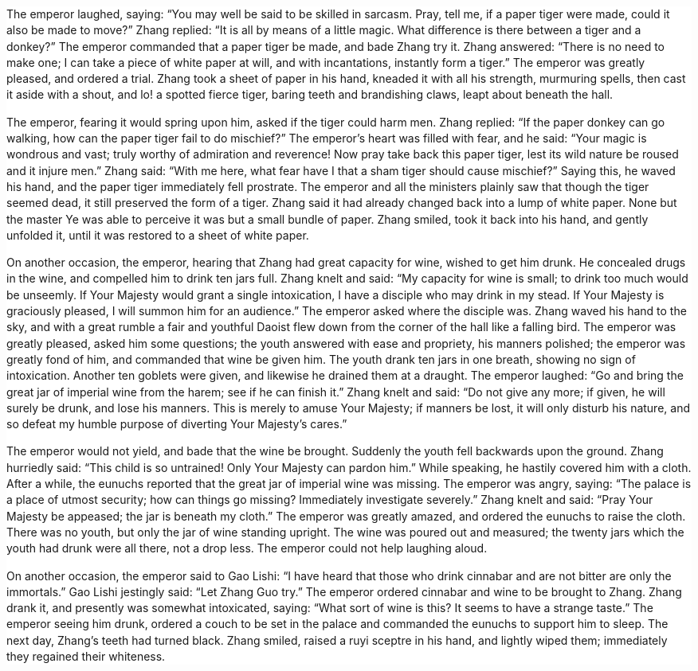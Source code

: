 The emperor laughed, saying: “You may well be said to be skilled in sarcasm. Pray, tell me, if a paper tiger were made, could it also be made to move?” Zhang replied: “It is all by means of a little magic. What difference is there between a tiger and a donkey?” The emperor commanded that a paper tiger be made, and bade Zhang try it. Zhang answered: “There is no need to make one; I can take a piece of white paper at will, and with incantations, instantly form a tiger.” The emperor was greatly pleased, and ordered a trial. Zhang took a sheet of paper in his hand, kneaded it with all his strength, murmuring spells, then cast it aside with a shout, and lo! a spotted fierce tiger, baring teeth and brandishing claws, leapt about beneath the hall. 

The emperor, fearing it would spring upon him, asked if the tiger could harm men. Zhang replied: “If the paper donkey can go walking, how can the paper tiger fail to do mischief?” The emperor’s heart was filled with fear, and he said: “Your magic is wondrous and vast; truly worthy of admiration and reverence! Now pray take back this paper tiger, lest its wild nature be roused and it injure men.” Zhang said: “With me here, what fear have I that a sham tiger should cause mischief?” Saying this, he waved his hand, and the paper tiger immediately fell prostrate. The emperor and all the ministers plainly saw that though the tiger seemed dead, it still preserved the form of a tiger. Zhang said it had already changed back into a lump of white paper. None but the master Ye was able to perceive it was but a small bundle of paper. Zhang smiled, took it back into his hand, and gently unfolded it, until it was restored to a sheet of white paper.

On another occasion, the emperor, hearing that Zhang had great capacity for wine, wished to get him drunk. He concealed drugs in the wine, and compelled him to drink ten jars full. Zhang knelt and said: “My capacity for wine is small; to drink too much would be unseemly. If Your Majesty would grant a single intoxication, I have a disciple who may drink in my stead. If Your Majesty is graciously pleased, I will summon him for an audience.” The emperor asked where the disciple was. Zhang waved his hand to the sky, and with a great rumble a fair and youthful Daoist flew down from the corner of the hall like a falling bird. The emperor was greatly pleased, asked him some questions; the youth answered with ease and propriety, his manners polished; the emperor was greatly fond of him, and commanded that wine be given him. The youth drank ten jars in one breath, showing no sign of intoxication. Another ten goblets were given, and likewise he drained them at a draught. The emperor laughed: “Go and bring the great jar of imperial wine from the harem; see if he can finish it.” Zhang knelt and said: “Do not give any more; if given, he will surely be drunk, and lose his manners. This is merely to amuse Your Majesty; if manners be lost, it will only disturb his nature, and so defeat my humble purpose of diverting Your Majesty’s cares.”

The emperor would not yield, and bade that the wine be brought. Suddenly the youth fell backwards upon the ground. Zhang hurriedly said: “This child is so untrained! Only Your Majesty can pardon him.” While speaking, he hastily covered him with a cloth. After a while, the eunuchs reported that the great jar of imperial wine was missing. The emperor was angry, saying: “The palace is a place of utmost security; how can things go missing? Immediately investigate severely.” Zhang knelt and said: “Pray Your Majesty be appeased; the jar is beneath my cloth.” The emperor was greatly amazed, and ordered the eunuchs to raise the cloth. There was no youth, but only the jar of wine standing upright. The wine was poured out and measured; the twenty jars which the youth had drunk were all there, not a drop less. The emperor could not help laughing aloud. 

On another occasion, the emperor said to Gao Lishi: “I have heard that those who drink cinnabar and are not bitter are only the immortals.” Gao Lishi jestingly said: “Let Zhang Guo try.” The emperor ordered cinnabar and wine to be brought to Zhang. Zhang drank it, and presently was somewhat intoxicated, saying: “What sort of wine is this? It seems to have a strange taste.” The emperor seeing him drunk, ordered a couch to be set in the palace and commanded the eunuchs to support him to sleep. The next day, Zhang’s teeth had turned black. Zhang smiled, raised a ruyi sceptre in his hand, and lightly wiped them; immediately they regained their whiteness.
